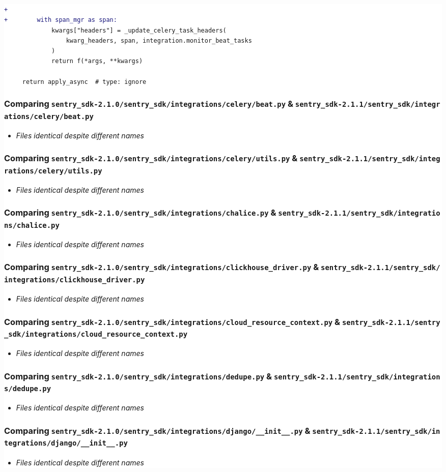 ```diff
+
+        with span_mgr as span:
             kwargs["headers"] = _update_celery_task_headers(
                 kwarg_headers, span, integration.monitor_beat_tasks
             )
             return f(*args, **kwargs)
 
     return apply_async  # type: ignore
```

### Comparing `sentry_sdk-2.1.0/sentry_sdk/integrations/celery/beat.py` & `sentry_sdk-2.1.1/sentry_sdk/integrations/celery/beat.py`

 * *Files identical despite different names*

### Comparing `sentry_sdk-2.1.0/sentry_sdk/integrations/celery/utils.py` & `sentry_sdk-2.1.1/sentry_sdk/integrations/celery/utils.py`

 * *Files identical despite different names*

### Comparing `sentry_sdk-2.1.0/sentry_sdk/integrations/chalice.py` & `sentry_sdk-2.1.1/sentry_sdk/integrations/chalice.py`

 * *Files identical despite different names*

### Comparing `sentry_sdk-2.1.0/sentry_sdk/integrations/clickhouse_driver.py` & `sentry_sdk-2.1.1/sentry_sdk/integrations/clickhouse_driver.py`

 * *Files identical despite different names*

### Comparing `sentry_sdk-2.1.0/sentry_sdk/integrations/cloud_resource_context.py` & `sentry_sdk-2.1.1/sentry_sdk/integrations/cloud_resource_context.py`

 * *Files identical despite different names*

### Comparing `sentry_sdk-2.1.0/sentry_sdk/integrations/dedupe.py` & `sentry_sdk-2.1.1/sentry_sdk/integrations/dedupe.py`

 * *Files identical despite different names*

### Comparing `sentry_sdk-2.1.0/sentry_sdk/integrations/django/__init__.py` & `sentry_sdk-2.1.1/sentry_sdk/integrations/django/__init__.py`

 * *Files identical despite different names*
